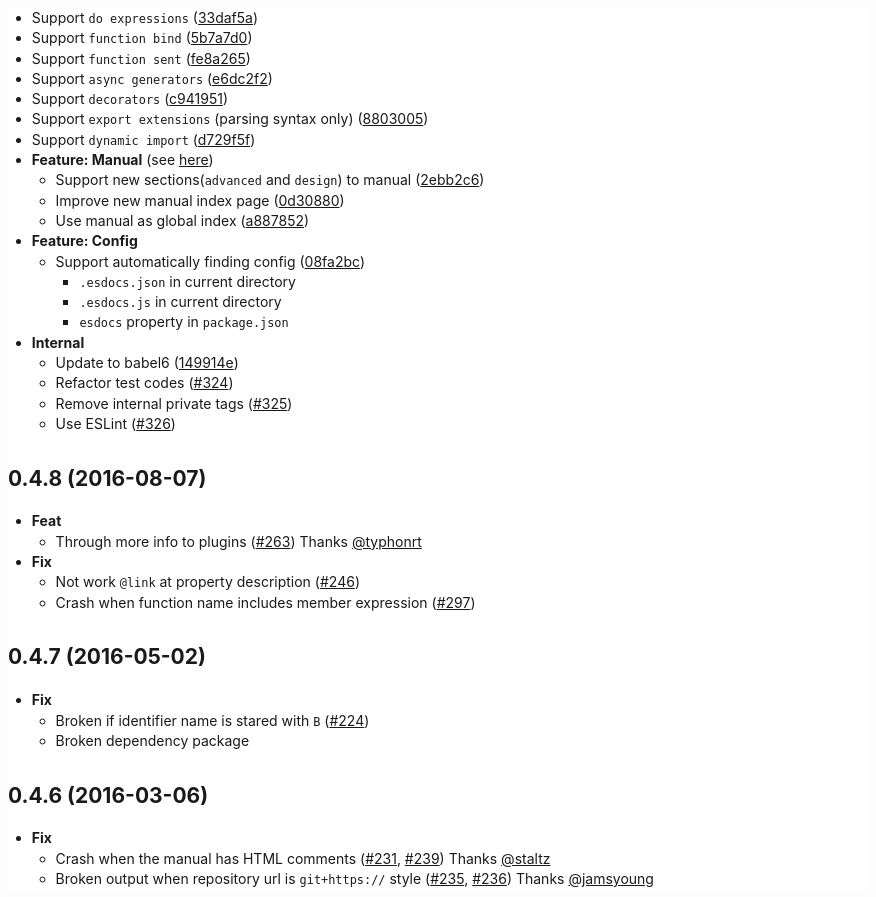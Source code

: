   - Support `do expressions` ([33daf5a](https://github.com/esdocs/esdocs/commit/33daf5a89dcdd3cd72a3d8b74829861f2c08e18e))
  - Support `function bind` ([5b7a7d0](https://github.com/esdocs/esdocs/commit/5b7a7d06028e432d1e23b43963905c1a76b102b2))
  - Support `function sent` ([fe8a265](https://github.com/esdocs/esdocs/commit/fe8a2656a93cfae51c0a541f291f3f32330aec3b))
  - Support `async generators` ([e6dc2f2](https://github.com/esdocs/esdocs/commit/e6dc2f2cd00bff0e24f71a7485baedb79949ee94))
  - Support `decorators` ([c941951](https://github.com/esdocs/esdocs/commit/c9419512b7dda5e8f0b906945fb2a91f0b4621b3))
  - Support `export extensions` (parsing syntax only) ([8803005](https://github.com/esdocs/esdocs/commit/8803005b5927615027939ed42633bb06d060adaa))
  - Support `dynamic import` ([d729f5f](https://github.com/esdocs/esdocs/commit/d729f5f4e6ad7d7693888b43ab5d42cb78bc15dd))
- **Feature: Manual** (see [here](https://esdocs.org/manual/usage/feature.html#integration-manual))
  - Support new sections(`advanced` and `design`) to manual ([2ebb2c6](https://github.com/esdocs/esdocs/commit/2ebb2c60e9141b4b562c0a684c21e7cfdfc94857))
  - Improve new manual index page ([0d30880](https://github.com/esdocs/esdocs/commit/0d30880e58264f3bc0069246df4a6a3e6058a69b))
  - Use manual as global index ([a887852](https://github.com/esdocs/esdocs/commit/a887852316c2c29ea377ed67d9415bf11dc1b630))
- **Feature: Config**
  - Support automatically finding config ([08fa2bc](https://github.com/esdocs/esdocs/commit/08fa2bc296b552168f86538561174e010a3a2f14))
    - `.esdocs.json` in current directory
    - `.esdocs.js` in current directory
    - `esdocs` property in `package.json`
- **Internal**
  - Update to babel6 ([149914e](https://github.com/esdocs/esdocs/commit/149914e84cb3bb061f2bdf2e43af00178b131a9e))
  - Refactor test codes ([#324](https://github.com/esdocs/esdocs/pull/324))
  - Remove internal private tags ([#325](https://github.com/esdocs/esdocs/pull/325))
  - Use ESLint ([#326](https://github.com/esdocs/esdocs/pull/326))

## 0.4.8 (2016-08-07)
- **Feat**
  - Through more info to plugins ([#263](https://github.com/esdocs/esdocs/pull/263)) Thanks [@typhonrt](https://github.com/typhonrt)
- **Fix**
  - Not work ``@link`` at property description ([#246](https://github.com/esdocs/esdocs/issues/246))
  - Crash when function name includes member expression ([#297](https://github.com/esdocs/esdocs/issues/297))

## 0.4.7 (2016-05-02)
- **Fix**
  - Broken if identifier name is stared with ``B`` ([#224](https://github.com/esdocs/esdocs/issues/224))
  - Broken dependency package

## 0.4.6 (2016-03-06)
- **Fix**
  - Crash when the manual has HTML comments ([#231](https://github.com/esdocs/esdocs/issues/231), [#239](https://github.com/esdocs/esdocs/pull/239)) Thanks [@staltz](https://github.com/staltz)
  - Broken output when repository url is ``git+https://`` style ([#235](https://github.com/esdocs/esdocs/issues/235), [#236](https://github.com/esdocs/esdocs/pull/236)) Thanks [@jamsyoung](https://github.com/jamsyoung)
